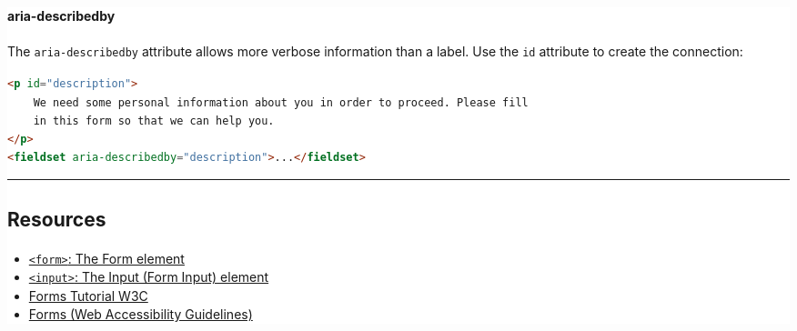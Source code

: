 #### aria-describedby

The `aria-describedby` attribute allows more verbose information than a label. Use the `id`
attribute to create the connection:

```html
<p id="description">
	We need some personal information about you in order to proceed. Please fill
	in this form so that we can help you.
</p>
<fieldset aria-describedby="description">...</fieldset>
```

---

## Resources

-   [`<form>`: The Form element](https://developer.mozilla.org/en-US/docs/Web/HTML/Element/form)
-   [`<input>`: The Input (Form Input) element](https://developer.mozilla.org/en-US/docs/Web/HTML/Element/input)
-   [Forms Tutorial W3C](https://www.w3.org/WAI/tutorials/forms/)
-   [Forms (Web Accessibility Guidelines)](http://web-accessibility.carnegiemuseums.org/code/forms/)
